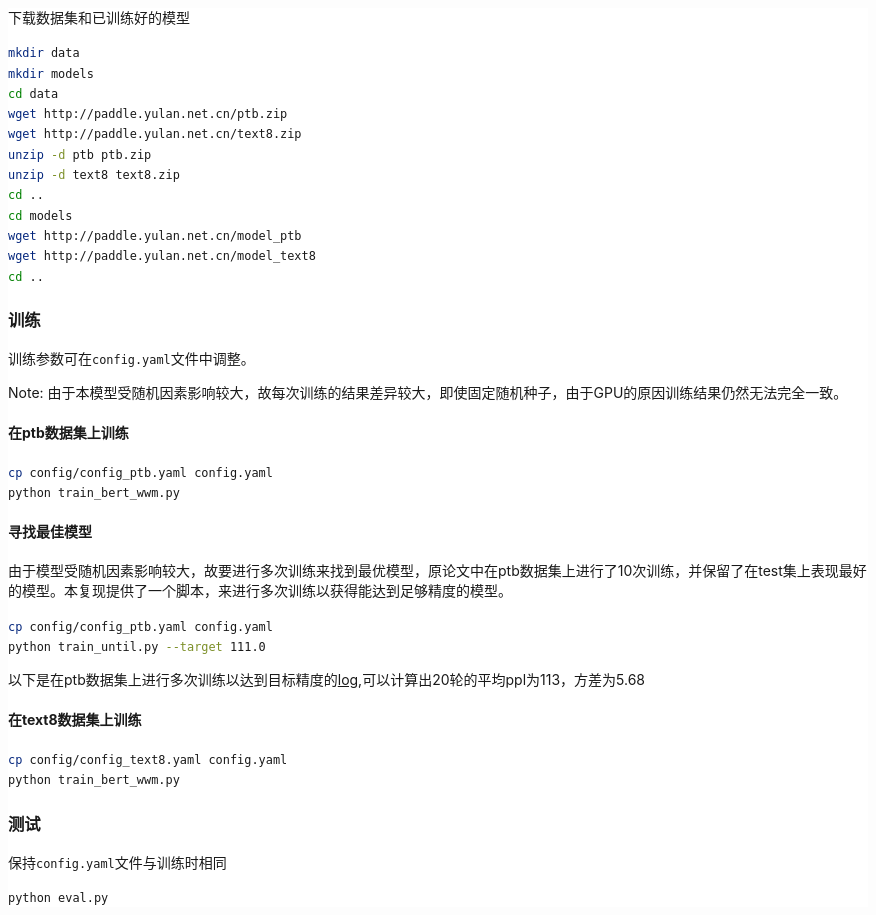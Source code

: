 下载数据集和已训练好的模型
```bash
mkdir data
mkdir models
cd data
wget http://paddle.yulan.net.cn/ptb.zip
wget http://paddle.yulan.net.cn/text8.zip
unzip -d ptb ptb.zip
unzip -d text8 text8.zip
cd ..
cd models
wget http://paddle.yulan.net.cn/model_ptb
wget http://paddle.yulan.net.cn/model_text8
cd ..
```

### 训练

训练参数可在`config.yaml`文件中调整。

Note: 由于本模型受随机因素影响较大，故每次训练的结果差异较大，即使固定随机种子，由于GPU的原因训练结果仍然无法完全一致。

#### 在ptb数据集上训练

```bash
cp config/config_ptb.yaml config.yaml
python train_bert_wwm.py
```

#### 寻找最佳模型

由于模型受随机因素影响较大，故要进行多次训练来找到最优模型，原论文中在ptb数据集上进行了10次训练，并保留了在test集上表现最好的模型。本复现提供了一个脚本，来进行多次训练以获得能达到足够精度的模型。

```bash
cp config/config_ptb.yaml config.yaml
python train_until.py --target 111.0
```

以下是在ptb数据集上进行多次训练以达到目标精度的[log](http://paddle.yulan.net.cn/ptb_train_until.log),可以计算出20轮的平均ppl为113，方差为5.68

#### 在text8数据集上训练

```bash
cp config/config_text8.yaml config.yaml
python train_bert_wwm.py
```

### 测试

保持`config.yaml`文件与训练时相同

```
python eval.py
```
